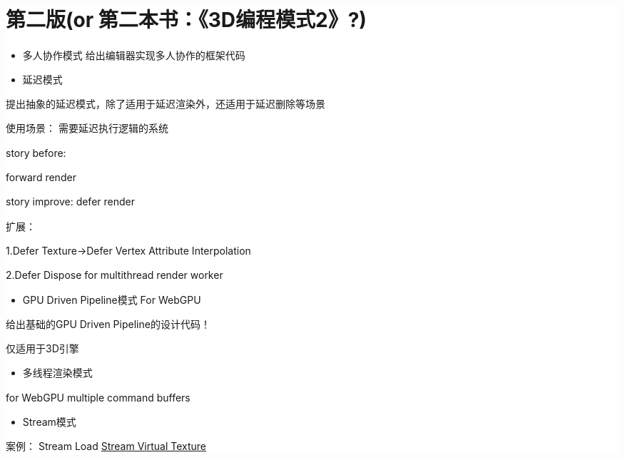 









# 第二版(or 第二本书：《3D编程模式2》?)






- 多人协作模式
给出编辑器实现多人协作的框架代码



- 延迟模式 

提出抽象的延迟模式，除了适用于延迟渲染外，还适用于延迟删除等场景


使用场景：
需要延迟执行逻辑的系统

story before:

forward render

story improve:
defer render




扩展：


1.Defer Texture->Defer Vertex Attribute Interpolation

2.Defer Dispose for multithread render worker



- GPU Driven Pipeline模式
For WebGPU

给出基础的GPU Driven Pipeline的设计代码！

仅适用于3D引擎


- 多线程渲染模式 

for WebGPU
	multiple command buffers




- Stream模式

案例：
Stream Load
[Stream Virtual Texture](https://www.google.com/search?q=virtual+texture+streaming&newwindow=1&sxsrf=AJOqlzU1-4v5_WVUiCerrN-9d2ogvWKUFQ%3A1679303314252&ei=kiIYZLCGD7rEkPIPr6WByA8&oq=Virtual+texture+Stream&gs_lcp=Cgxnd3Mtd2l6LXNlcnAQAxgAMggIABCABBDLATIICAAQgAQQywEyBAgAEB4yBAgAEB4yBggAEAUQHjIGCAAQBRAeOgUIABCABEoECEEYAFAAWOQNYIsbaABwAXgAgAHIAogB9hCSAQUyLTIuNZgBAKABAcABAQ&sclient=gws-wiz-serp)

